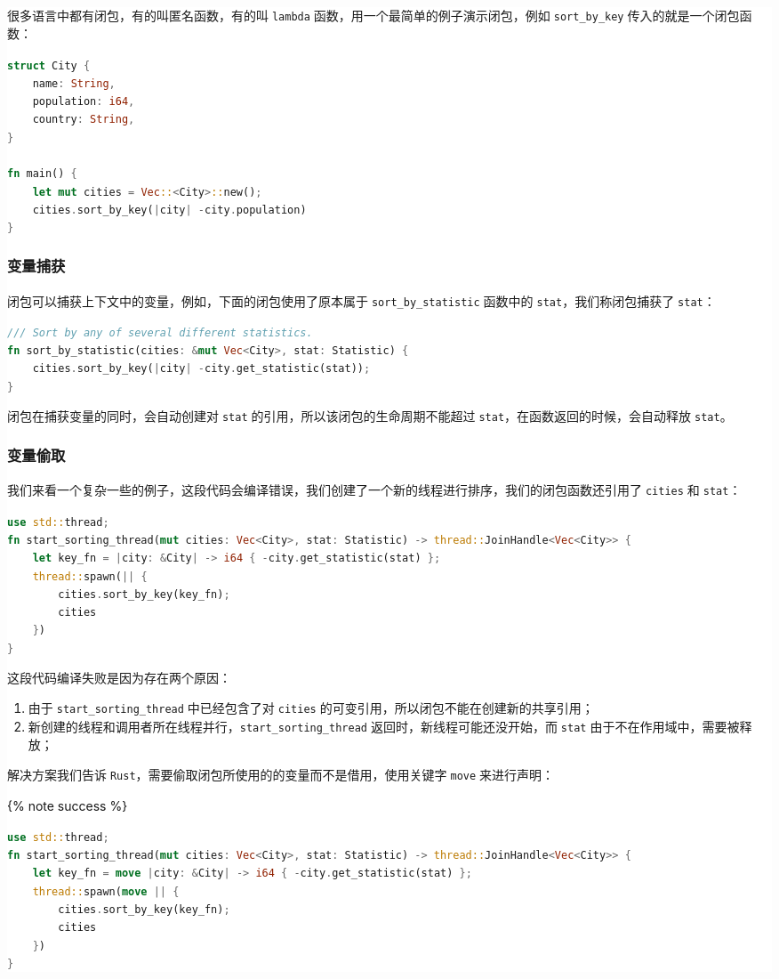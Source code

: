 很多语言中都有闭包，有的叫匿名函数，有的叫 `lambda` 函数，用一个最简单的例子演示闭包，例如 `sort_by_key` 传入的就是一个闭包函数：

```rust
struct City {
    name: String,
    population: i64,
    country: String,
}

fn main() {
    let mut cities = Vec::<City>::new();
    cities.sort_by_key(|city| -city.population)
}
```

### 变量捕获

闭包可以捕获上下文中的变量，例如，下面的闭包使用了原本属于 `sort_by_statistic` 函数中的 `stat`，我们称闭包捕获了 `stat`：

```rust
/// Sort by any of several different statistics.
fn sort_by_statistic(cities: &mut Vec<City>, stat: Statistic) {
    cities.sort_by_key(|city| -city.get_statistic(stat));
}
```

闭包在捕获变量的同时，会自动创建对 `stat` 的引用，所以该闭包的生命周期不能超过 `stat`，在函数返回的时候，会自动释放 `stat`。

### 变量偷取

我们来看一个复杂一些的例子，这段代码会编译错误，我们创建了一个新的线程进行排序，我们的闭包函数还引用了 `cities` 和 `stat`：

```rust
use std::thread;
fn start_sorting_thread(mut cities: Vec<City>, stat: Statistic) -> thread::JoinHandle<Vec<City>> {
    let key_fn = |city: &City| -> i64 { -city.get_statistic(stat) };
    thread::spawn(|| {
        cities.sort_by_key(key_fn);
        cities
    })
}
```

这段代码编译失败是因为存在两个原因：

1. 由于 `start_sorting_thread` 中已经包含了对 `cities` 的可变引用，所以闭包不能在创建新的共享引用；
2. 新创建的线程和调用者所在线程并行，`start_sorting_thread` 返回时，新线程可能还没开始，而 `stat` 由于不在作用域中，需要被释放；

解决方案我们告诉 `Rust`，需要偷取闭包所使用的的变量而不是借用，使用关键字 `move` 来进行声明：

{% note success %}

```rust
use std::thread;
fn start_sorting_thread(mut cities: Vec<City>, stat: Statistic) -> thread::JoinHandle<Vec<City>> {
    let key_fn = move |city: &City| -> i64 { -city.get_statistic(stat) };
    thread::spawn(move || {
        cities.sort_by_key(key_fn);
        cities
    })
}
```
